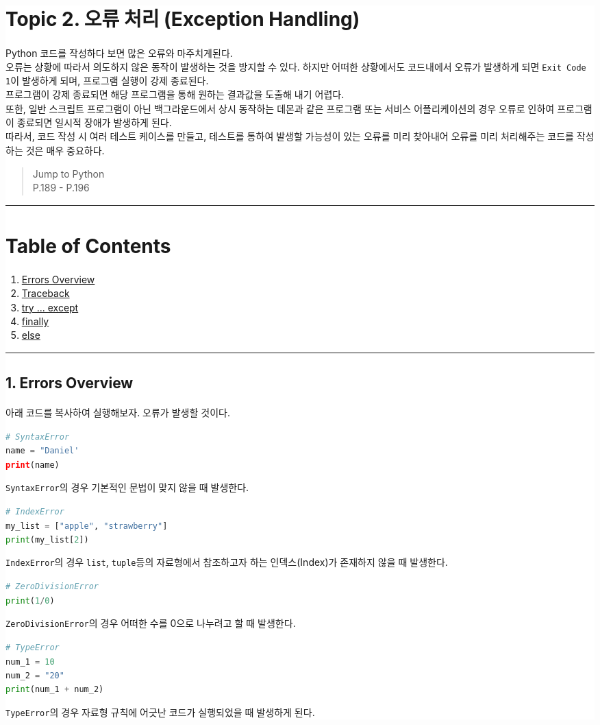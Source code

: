# Topic 2. 오류 처리 (Exception Handling)
Python 코드를 작성하다 보면 많은 오류와 마주치게된다.  
오류는 상황에 따라서 의도하지 않은 동작이 발생하는 것을 방지할 수 있다.
하지만 어떠한 상황에서도 코드내에서 오류가 발생하게 되면 `Exit Code 1`이 발생하게 되며, 프로그램 실행이 강제 종료된다.  
프로그램이 강제 종료되면 해당 프로그램을 통해 원하는 결과값을 도출해 내기 어렵다.  
또한, 일반 스크립트 프로그램이 아닌 백그라운드에서 상시 동작하는 데몬과 같은 프로그램 또는 서비스 어플리케이션의 경우
오류로 인하여 프로그램이 종료되면 일시적 장애가 발생하게 된다.  
따라서, 코드 작성 시 여러 테스트 케이스를 만들고, 테스트를 통하여 발생할 가능성이 있는 오류를 미리 찾아내어 
오류를 미리 처리해주는 코드를 작성하는 것은 매우 중요하다.

> Jump to Python   
> P.189 - P.196
 
***
# Table of Contents
1. [Errors Overview](#1-errors-overview)
2. [Traceback](#2-traceback)
3. [try ... except](#3-try--except)
4. [finally](#4-finally)
5. [else](#5-else)

***

## 1. Errors Overview
아래 코드를 복사하여 실행해보자. 오류가 발생할 것이다.
```python
# SyntaxError
name = "Daniel'
print(name)
```
`SyntaxError`의 경우 기본적인 문법이 맞지 않을 때 발생한다.
```python
# IndexError
my_list = ["apple", "strawberry"]
print(my_list[2])
```
`IndexError`의 경우 `list`, `tuple`등의 자료형에서 참조하고자 하는 인덱스(Index)가 존재하지 않을 때 발생한다. 
```python
# ZeroDivisionError
print(1/0)
```
`ZeroDivisionError`의 경우 어떠한 수를 0으로 나누려고 할 때 발생한다. 
```python
# TypeError
num_1 = 10
num_2 = "20"
print(num_1 + num_2)
```
`TypeError`의 경우 자료형 규칙에 어긋난 코드가 실행되었을 때 발생하게 된다.   
